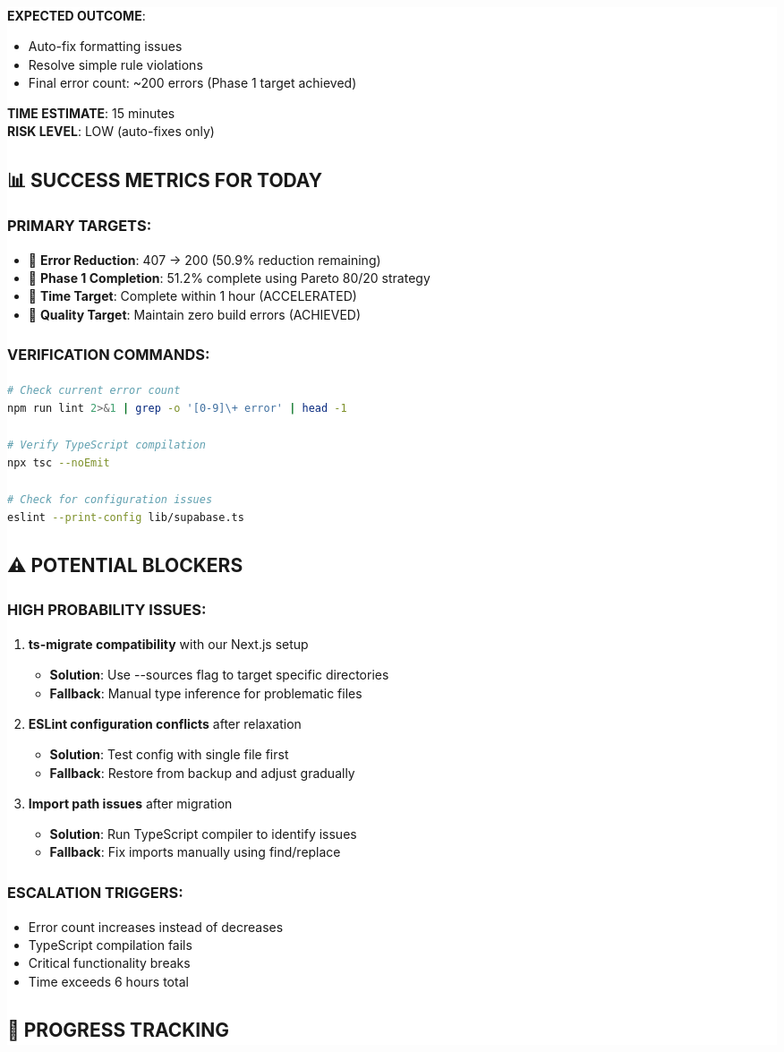**EXPECTED OUTCOME**:
- Auto-fix formatting issues
- Resolve simple rule violations
- Final error count: ~200 errors (Phase 1 target achieved)

**TIME ESTIMATE**: 15 minutes  
**RISK LEVEL**: LOW (auto-fixes only)

## 📊 SUCCESS METRICS FOR TODAY

### PRIMARY TARGETS:
- 🎯 **Error Reduction**: 407 → 200 (50.9% reduction remaining)
- 🎯 **Phase 1 Completion**: 51.2% complete using Pareto 80/20 strategy
- 🎯 **Time Target**: Complete within 1 hour (ACCELERATED)
- 🎯 **Quality Target**: Maintain zero build errors (ACHIEVED)

### VERIFICATION COMMANDS:
```bash
# Check current error count
npm run lint 2>&1 | grep -o '[0-9]\+ error' | head -1

# Verify TypeScript compilation
npx tsc --noEmit

# Check for configuration issues
eslint --print-config lib/supabase.ts
```

## ⚠️ POTENTIAL BLOCKERS

### HIGH PROBABILITY ISSUES:
1. **ts-migrate compatibility** with our Next.js setup
   - **Solution**: Use --sources flag to target specific directories
   - **Fallback**: Manual type inference for problematic files

2. **ESLint configuration conflicts** after relaxation
   - **Solution**: Test config with single file first
   - **Fallback**: Restore from backup and adjust gradually

3. **Import path issues** after migration
   - **Solution**: Run TypeScript compiler to identify issues
   - **Fallback**: Fix imports manually using find/replace

### ESCALATION TRIGGERS:
- Error count increases instead of decreases
- TypeScript compilation fails
- Critical functionality breaks
- Time exceeds 6 hours total

## 🔄 PROGRESS TRACKING
